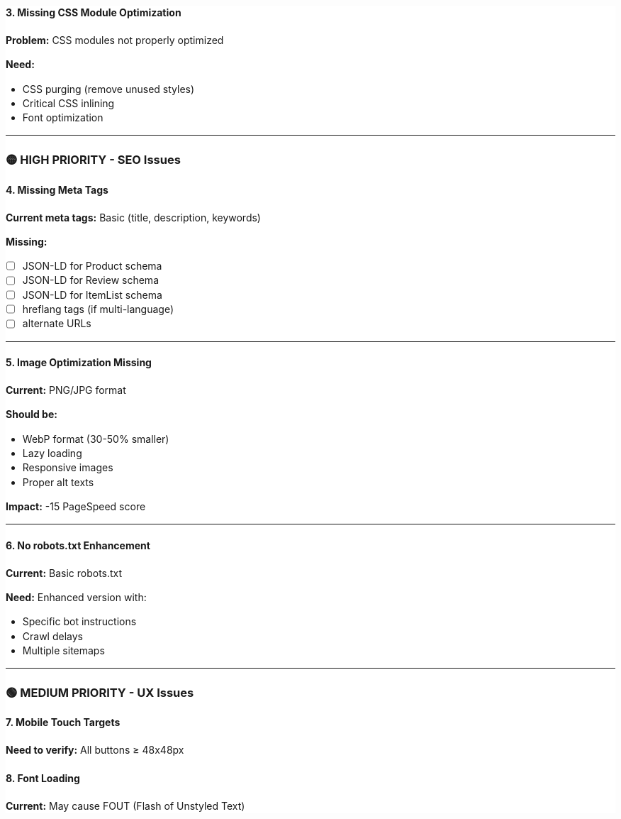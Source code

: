
#### **3. Missing CSS Module Optimization**
**Problem:** CSS modules not properly optimized

**Need:**
- CSS purging (remove unused styles)
- Critical CSS inlining
- Font optimization

---

### **🟡 HIGH PRIORITY - SEO Issues**

#### **4. Missing Meta Tags**
**Current meta tags:** Basic (title, description, keywords)

**Missing:**
- [ ] JSON-LD for Product schema
- [ ] JSON-LD for Review schema
- [ ] JSON-LD for ItemList schema
- [ ] hreflang tags (if multi-language)
- [ ] alternate URLs

---

#### **5. Image Optimization Missing**
**Current:** PNG/JPG format

**Should be:**
- WebP format (30-50% smaller)
- Lazy loading
- Responsive images
- Proper alt texts

**Impact:** -15 PageSpeed score

---

#### **6. No robots.txt Enhancement**
**Current:** Basic robots.txt

**Need:** Enhanced version with:
- Specific bot instructions
- Crawl delays
- Multiple sitemaps

---

### **🟢 MEDIUM PRIORITY - UX Issues**

#### **7. Mobile Touch Targets**
**Need to verify:** All buttons ≥ 48x48px

#### **8. Font Loading**
**Current:** May cause FOUT (Flash of Unstyled Text)
